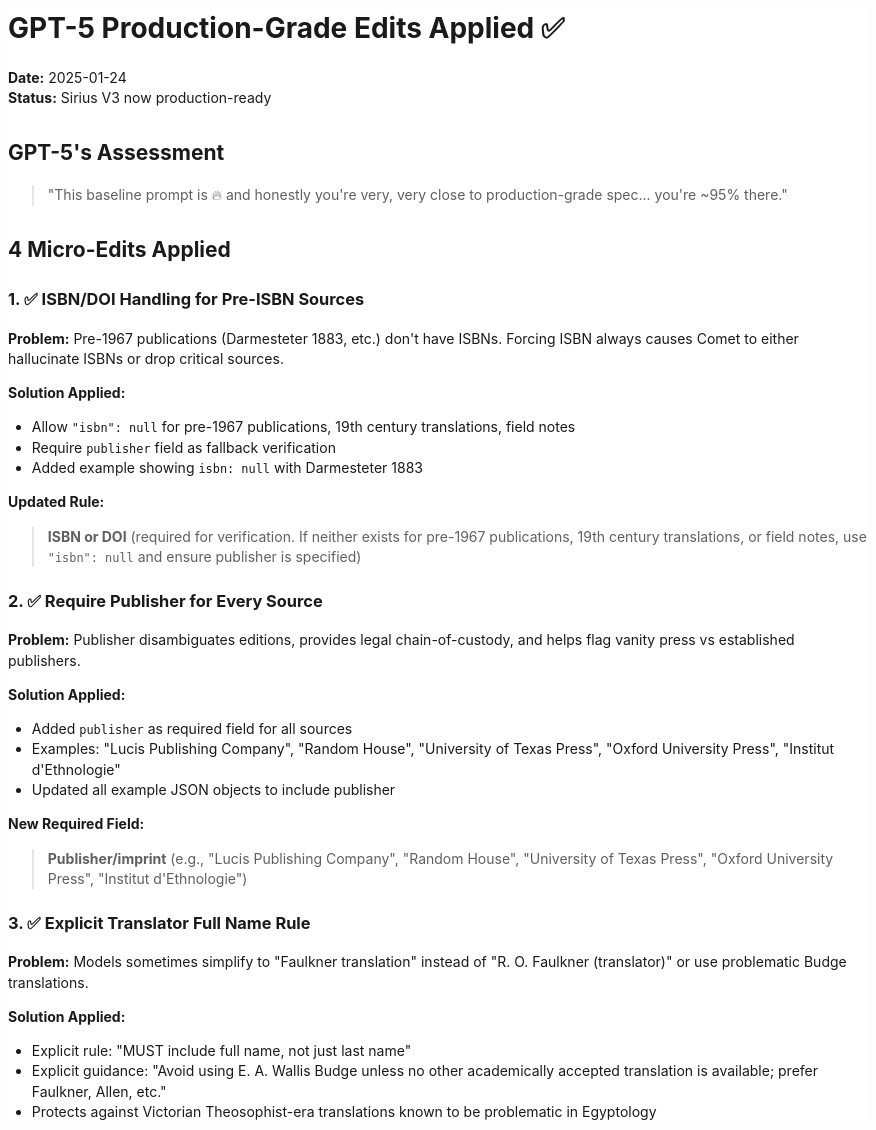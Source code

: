 # GPT-5 Production-Grade Edits Applied ✅

**Date:** 2025-01-24  
**Status:** Sirius V3 now production-ready

## GPT-5's Assessment

> "This baseline prompt is 🔥 and honestly you're very, very close to production-grade spec... you're ~95% there."

## 4 Micro-Edits Applied

### 1. ✅ ISBN/DOI Handling for Pre-ISBN Sources

**Problem:** Pre-1967 publications (Darmesteter 1883, etc.) don't have ISBNs. Forcing ISBN always causes Comet to either hallucinate ISBNs or drop critical sources.

**Solution Applied:**
- Allow `"isbn": null` for pre-1967 publications, 19th century translations, field notes
- Require `publisher` field as fallback verification
- Added example showing `isbn: null` with Darmesteter 1883

**Updated Rule:**
> **ISBN or DOI** (required for verification. If neither exists for pre-1967 publications, 19th century translations, or field notes, use `"isbn": null` and ensure publisher is specified)

### 2. ✅ Require Publisher for Every Source

**Problem:** Publisher disambiguates editions, provides legal chain-of-custody, and helps flag vanity press vs established publishers.

**Solution Applied:**
- Added `publisher` as required field for all sources
- Examples: "Lucis Publishing Company", "Random House", "University of Texas Press", "Oxford University Press", "Institut d'Ethnologie"
- Updated all example JSON objects to include publisher

**New Required Field:**
> **Publisher/imprint** (e.g., "Lucis Publishing Company", "Random House", "University of Texas Press", "Oxford University Press", "Institut d'Ethnologie")

### 3. ✅ Explicit Translator Full Name Rule

**Problem:** Models sometimes simplify to "Faulkner translation" instead of "R. O. Faulkner (translator)" or use problematic Budge translations.

**Solution Applied:**
- Explicit rule: "MUST include full name, not just last name"
- Explicit guidance: "Avoid using E. A. Wallis Budge unless no other academically accepted translation is available; prefer Faulkner, Allen, etc."
- Protects against Victorian Theosophist-era translations known to be problematic in Egyptology

